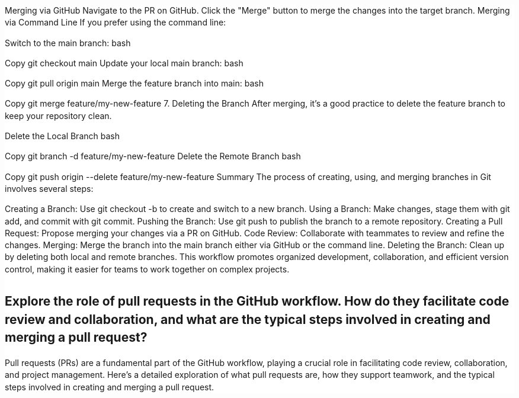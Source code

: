 Merging via GitHub
Navigate to the PR on GitHub.
Click the "Merge" button to merge the changes into the target branch.
Merging via Command Line
If you prefer using the command line:

Switch to the main branch:
bash

Copy
git checkout main
Update your local main branch:
bash

Copy
git pull origin main
Merge the feature branch into main:
bash

Copy
git merge feature/my-new-feature
7. Deleting the Branch
After merging, it’s a good practice to delete the feature branch to keep your repository clean.

Delete the Local Branch
bash

Copy
git branch -d feature/my-new-feature
Delete the Remote Branch
bash

Copy
git push origin --delete feature/my-new-feature
Summary
The process of creating, using, and merging branches in Git involves several steps:

Creating a Branch: Use git checkout -b to create and switch to a new branch.
Using a Branch: Make changes, stage them with git add, and commit with git commit.
Pushing the Branch: Use git push to publish the branch to a remote repository.
Creating a Pull Request: Propose merging your changes via a PR on GitHub.
Code Review: Collaborate with teammates to review and refine the changes.
Merging: Merge the branch into the main branch either via GitHub or the command line.
Deleting the Branch: Clean up by deleting both local and remote branches.
This workflow promotes organized development, collaboration, and efficient version control, making it easier for teams to work together on complex projects.


## Explore the role of pull requests in the GitHub workflow. How do they facilitate code review and collaboration, and what are the typical steps involved in creating and merging a pull request?


Pull requests (PRs) are a fundamental part of the GitHub workflow, playing a crucial role in facilitating code review, collaboration, and project management. Here’s a detailed exploration of what pull requests are, how they support teamwork, and the typical steps involved in creating and merging a pull request.
